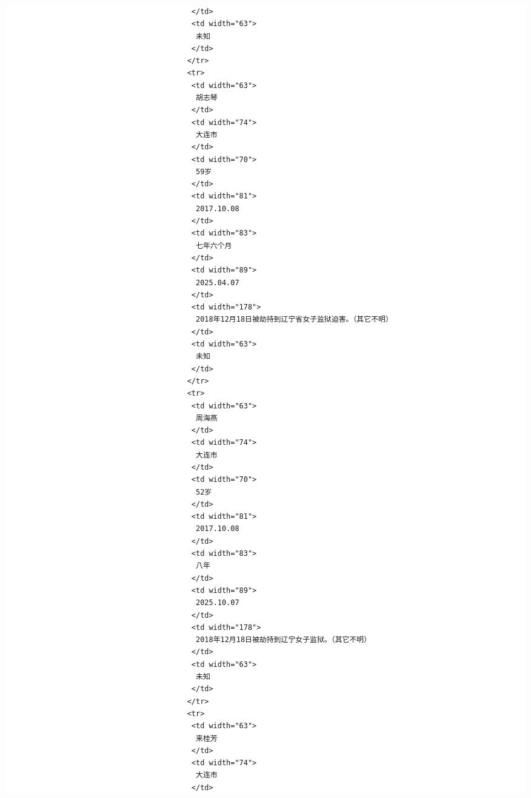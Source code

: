                                               </td>
                                               <td width="63">
                                                未知
                                               </td>
                                              </tr>
                                              <tr>
                                               <td width="63">
                                                胡志琴
                                               </td>
                                               <td width="74">
                                                大连市
                                               </td>
                                               <td width="70">
                                                59岁
                                               </td>
                                               <td width="81">
                                                2017.10.08
                                               </td>
                                               <td width="83">
                                                七年六个月
                                               </td>
                                               <td width="89">
                                                2025.04.07
                                               </td>
                                               <td width="178">
                                                2018年12月18日被劫持到辽宁省女子监狱迫害。（其它不明）
                                               </td>
                                               <td width="63">
                                                未知
                                               </td>
                                              </tr>
                                              <tr>
                                               <td width="63">
                                                周海燕
                                               </td>
                                               <td width="74">
                                                大连市
                                               </td>
                                               <td width="70">
                                                52岁
                                               </td>
                                               <td width="81">
                                                2017.10.08
                                               </td>
                                               <td width="83">
                                                八年
                                               </td>
                                               <td width="89">
                                                2025.10.07
                                               </td>
                                               <td width="178">
                                                2018年12月18日被劫持到辽宁女子监狱。（其它不明）
                                               </td>
                                               <td width="63">
                                                未知
                                               </td>
                                              </tr>
                                              <tr>
                                               <td width="63">
                                                来桂芳
                                               </td>
                                               <td width="74">
                                                大连市
                                               </td>